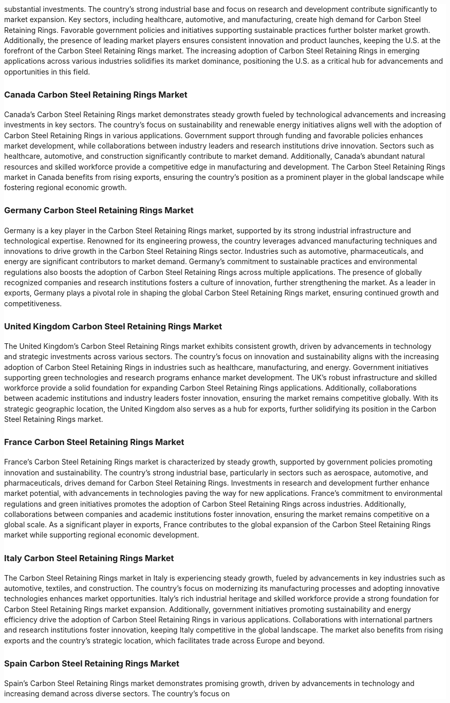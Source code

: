 substantial investments. The country&rsquo;s strong industrial base and focus on research and development contribute significantly to market expansion. Key sectors, including healthcare, automotive, and manufacturing, create high demand for Carbon Steel Retaining Rings. Favorable government policies and initiatives supporting sustainable practices further bolster market growth. Additionally, the presence of leading market players ensures consistent innovation and product launches, keeping the U.S. at the forefront of the Carbon Steel Retaining Rings market. The increasing adoption of Carbon Steel Retaining Rings in emerging applications across various industries solidifies its market dominance, positioning the U.S. as a critical hub for advancements and opportunities in this field.</p><h3>Canada Carbon Steel Retaining Rings Market</h3><p>Canada&rsquo;s Carbon Steel Retaining Rings market demonstrates steady growth fueled by technological advancements and increasing investments in key sectors. The country&rsquo;s focus on sustainability and renewable energy initiatives aligns well with the adoption of Carbon Steel Retaining Rings in various applications. Government support through funding and favorable policies enhances market development, while collaborations between industry leaders and research institutions drive innovation. Sectors such as healthcare, automotive, and construction significantly contribute to market demand. Additionally, Canada&rsquo;s abundant natural resources and skilled workforce provide a competitive edge in manufacturing and development. The Carbon Steel Retaining Rings market in Canada benefits from rising exports, ensuring the country&rsquo;s position as a prominent player in the global landscape while fostering regional economic growth.</p><h3>Germany Carbon Steel Retaining Rings Market</h3><p>Germany is a key player in the Carbon Steel Retaining Rings market, supported by its strong industrial infrastructure and technological expertise. Renowned for its engineering prowess, the country leverages advanced manufacturing techniques and innovations to drive growth in the Carbon Steel Retaining Rings sector. Industries such as automotive, pharmaceuticals, and energy are significant contributors to market demand. Germany&rsquo;s commitment to sustainable practices and environmental regulations also boosts the adoption of Carbon Steel Retaining Rings across multiple applications. The presence of globally recognized companies and research institutions fosters a culture of innovation, further strengthening the market. As a leader in exports, Germany plays a pivotal role in shaping the global Carbon Steel Retaining Rings market, ensuring continued growth and competitiveness.</p><h3>United Kingdom Carbon Steel Retaining Rings Market</h3><p>The United Kingdom&rsquo;s Carbon Steel Retaining Rings market exhibits consistent growth, driven by advancements in technology and strategic investments across various sectors. The country&rsquo;s focus on innovation and sustainability aligns with the increasing adoption of Carbon Steel Retaining Rings in industries such as healthcare, manufacturing, and energy. Government initiatives supporting green technologies and research programs enhance market development. The UK&rsquo;s robust infrastructure and skilled workforce provide a solid foundation for expanding Carbon Steel Retaining Rings applications. Additionally, collaborations between academic institutions and industry leaders foster innovation, ensuring the market remains competitive globally. With its strategic geographic location, the United Kingdom also serves as a hub for exports, further solidifying its position in the Carbon Steel Retaining Rings market.</p><h3>France Carbon Steel Retaining Rings Market</h3><p>France&rsquo;s Carbon Steel Retaining Rings market is characterized by steady growth, supported by government policies promoting innovation and sustainability. The country&rsquo;s strong industrial base, particularly in sectors such as aerospace, automotive, and pharmaceuticals, drives demand for Carbon Steel Retaining Rings. Investments in research and development further enhance market potential, with advancements in technologies paving the way for new applications. France&rsquo;s commitment to environmental regulations and green initiatives promotes the adoption of Carbon Steel Retaining Rings across industries. Additionally, collaborations between companies and academic institutions foster innovation, ensuring the market remains competitive on a global scale. As a significant player in exports, France contributes to the global expansion of the Carbon Steel Retaining Rings market while supporting regional economic development.</p><h3>Italy Carbon Steel Retaining Rings Market</h3><p>The Carbon Steel Retaining Rings market in Italy is experiencing steady growth, fueled by advancements in key industries such as automotive, textiles, and construction. The country&rsquo;s focus on modernizing its manufacturing processes and adopting innovative technologies enhances market opportunities. Italy&rsquo;s rich industrial heritage and skilled workforce provide a strong foundation for Carbon Steel Retaining Rings market expansion. Additionally, government initiatives promoting sustainability and energy efficiency drive the adoption of Carbon Steel Retaining Rings in various applications. Collaborations with international partners and research institutions foster innovation, keeping Italy competitive in the global landscape. The market also benefits from rising exports and the country&rsquo;s strategic location, which facilitates trade across Europe and beyond.</p><h3>Spain Carbon Steel Retaining Rings Market</h3><p>Spain&rsquo;s Carbon Steel Retaining Rings market demonstrates promising growth, driven by advancements in technology and increasing demand across diverse sectors. The country&rsquo;s focus on